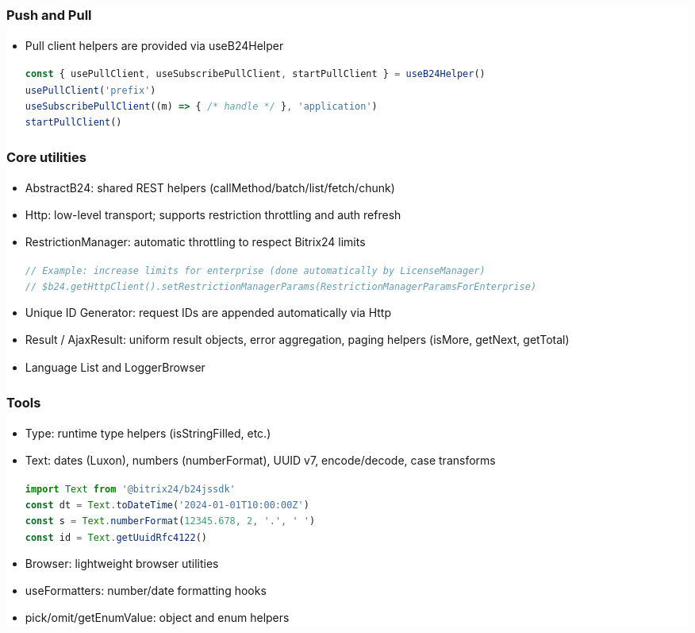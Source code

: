### Push and Pull

- Pull client helpers are provided via useB24Helper
  
  ```ts
  const { usePullClient, useSubscribePullClient, startPullClient } = useB24Helper()
  usePullClient('prefix')
  useSubscribePullClient((m) => { /* handle */ }, 'application')
  startPullClient()
  ```

### Core utilities

- AbstractB24: shared REST helpers (callMethod/batch/list/fetch/chunk)
- Http: low-level transport; supports restriction throttling and auth refresh
- RestrictionManager: automatic throttling to respect Bitrix24 limits
  
  ```ts
  // Example: increase limits for enterprise (done automatically by LicenseManager)
  // $b24.getHttpClient().setRestrictionManagerParams(RestrictionManagerParamsForEnterprise)
  ```
 
- Unique ID Generator: request IDs are appended automatically via Http
- Result / AjaxResult: uniform result objects, error aggregation, paging helpers (isMore, getNext, getTotal)
- Language List and LoggerBrowser

### Tools

- Type: runtime type helpers (isStringFilled, etc.)
- Text: dates (Luxon), numbers (numberFormat), UUID v7, encode/decode, case transforms
  
  ```ts
  import Text from '@bitrix24/b24jssdk'
  const dt = Text.toDateTime('2024-01-01T10:00:00Z')
  const s = Text.numberFormat(12345.678, 2, '.', ' ')
  const id = Text.getUuidRfc4122()
  ```
 
- Browser: lightweight browser utilities
- useFormatters: number/date formatting hooks
- pick/omit/getEnumValue: object and enum helpers
